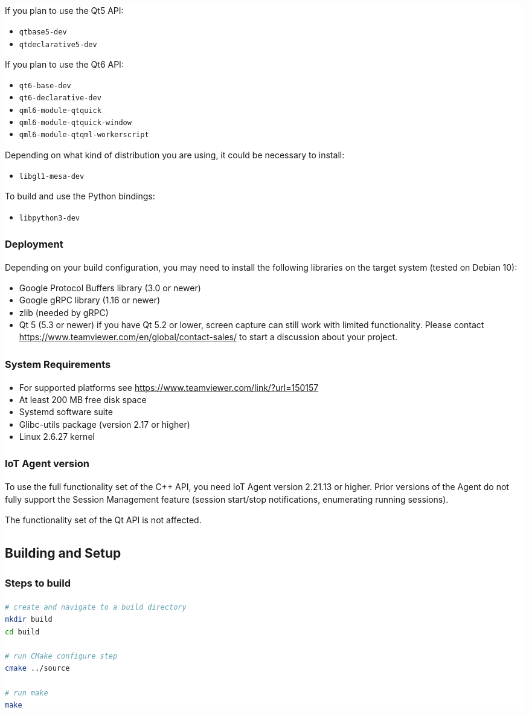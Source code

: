 If you plan to use the Qt5 API:

* `qtbase5-dev`
* `qtdeclarative5-dev`

If you plan to use the Qt6 API:

* `qt6-base-dev`
* `qt6-declarative-dev`
* `qml6-module-qtquick`
* `qml6-module-qtquick-window`
* `qml6-module-qtqml-workerscript`

Depending on what kind of distribution you are using, it could be necessary to install:
* `libgl1-mesa-dev`

To build and use the Python bindings:

* `libpython3-dev`

### **Deployment**

Depending on your build configuration, you may need to install the following libraries on the target system (tested on Debian 10):

* Google Protocol Buffers library (3.0 or newer)
* Google gRPC library (1.16 or newer)
* zlib (needed by gRPC)
* Qt 5 (5.3 or newer) if you have Qt 5.2 or lower, screen capture can still work with limited functionality. Please contact https://www.teamviewer.com/en/global/contact-sales/ to start a discussion about your project.

### System Requirements

* For supported platforms see https://www.teamviewer.com/link/?url=150157
* At least 200 MB free disk space
* Systemd software suite
* Glibc-utils package (version 2.17 or higher)
* Linux 2.6.27 kernel

### IoT Agent version

To use the full functionality set of the C++ API, you need IoT Agent version 2.21.13 or higher. Prior versions of the Agent do not fully support the Session Management feature (session start/stop notifications, enumerating running sessions).

The functionality set of the Qt API is not affected.

## Building and Setup

### Steps to build

```bash
# create and navigate to a build directory
mkdir build
cd build

# run CMake configure step
cmake ../source

# run make
make
```

